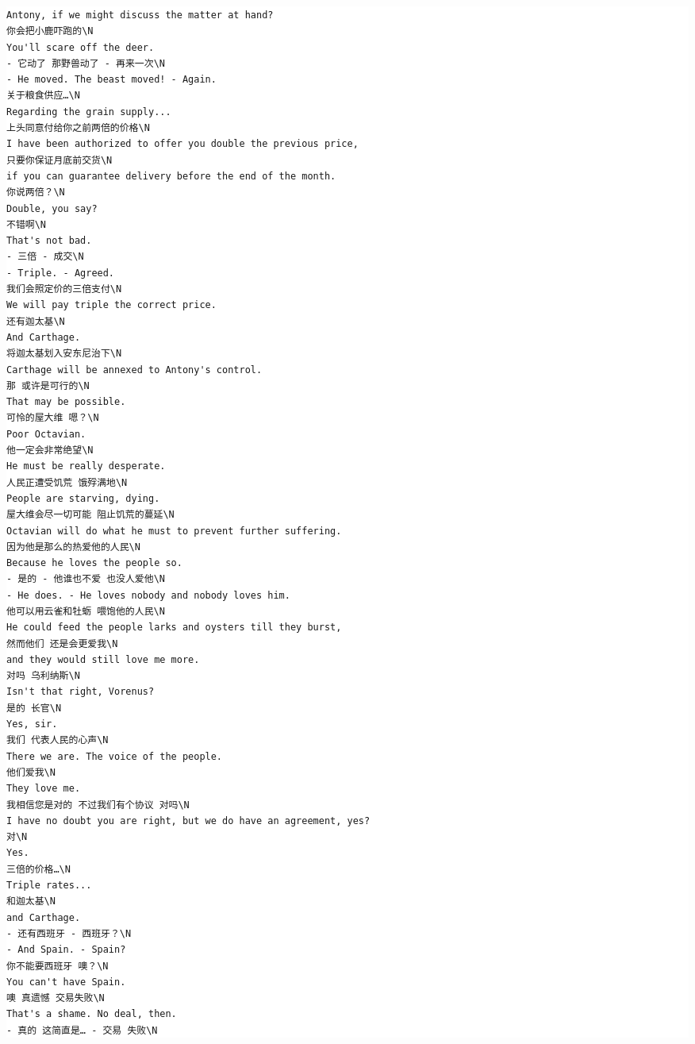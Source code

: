	Antony, if we might discuss the matter at hand?
	你会把小鹿吓跑的\N
	You'll scare off the deer.
	- 它动了 那野兽动了 - 再来一次\N
	- He moved. The beast moved! - Again.
	关于粮食供应…\N
	Regarding the grain supply...
	上头同意付给你之前两倍的价格\N
	I have been authorized to offer you double the previous price,
	只要你保证月底前交货\N
	if you can guarantee delivery before the end of the month.
	你说两倍？\N
	Double, you say?
	不错啊\N
	That's not bad.
	- 三倍 - 成交\N
	- Triple. - Agreed.
	我们会照定价的三倍支付\N
	We will pay triple the correct price.
	还有迦太基\N
	And Carthage.
	将迦太基划入安东尼治下\N
	Carthage will be annexed to Antony's control.
	那 或许是可行的\N
	That may be possible.
	可怜的屋大维 嗯？\N
	Poor Octavian.
	他一定会非常绝望\N
	He must be really desperate.
	人民正遭受饥荒 饿殍满地\N
	People are starving, dying.
	屋大维会尽一切可能 阻止饥荒的蔓延\N
	Octavian will do what he must to prevent further suffering.
	因为他是那么的热爱他的人民\N
	Because he loves the people so.
	- 是的 - 他谁也不爱 也没人爱他\N
	- He does. - He loves nobody and nobody loves him.
	他可以用云雀和牡蛎 喂饱他的人民\N
	He could feed the people larks and oysters till they burst,
	然而他们 还是会更爱我\N
	and they would still love me more.
	对吗 乌利纳斯\N
	Isn't that right, Vorenus?
	是的 长官\N
	Yes, sir.
	我们 代表人民的心声\N
	There we are. The voice of the people.
	他们爱我\N
	They love me.
	我相信您是对的 不过我们有个协议 对吗\N
	I have no doubt you are right, but we do have an agreement, yes?
	对\N
	Yes.
	三倍的价格…\N
	Triple rates...
	和迦太基\N
	and Carthage.
	- 还有西班牙 - 西班牙？\N
	- And Spain. - Spain?
	你不能要西班牙 噢？\N
	You can't have Spain.
	噢 真遗憾 交易失败\N
	That's a shame. No deal, then.
	- 真的 这简直是… - 交易 失败\N